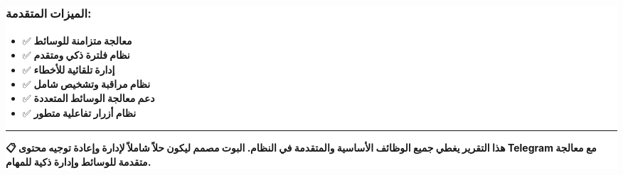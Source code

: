 ### الميزات المتقدمة:
- ✅ **معالجة متزامنة للوسائط**
- ✅ **نظام فلترة ذكي ومتقدم**
- ✅ **إدارة تلقائية للأخطاء**
- ✅ **نظام مراقبة وتشخيص شامل**
- ✅ **دعم معالجة الوسائط المتعددة**
- ✅ **نظام أزرار تفاعلية متطور**

---

**📋 هذا التقرير يغطي جميع الوظائف الأساسية والمتقدمة في النظام. البوت مصمم ليكون حلاً شاملاً لإدارة وإعادة توجيه محتوى Telegram مع معالجة متقدمة للوسائط وإدارة ذكية للمهام.**